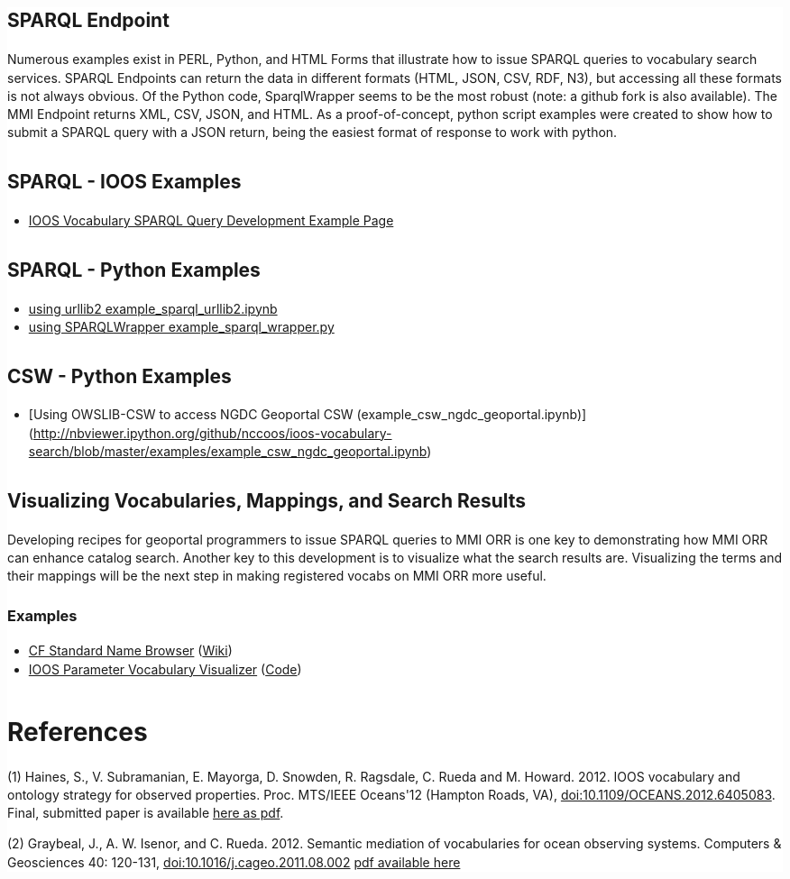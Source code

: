 ## SPARQL Endpoint
Numerous examples exist in PERL, Python, and HTML Forms that illustrate how to issue SPARQL queries to vocabulary search services. SPARQL Endpoints can return the data in different formats (HTML, JSON, CSV, RDF, N3), but accessing all these formats is not always obvious. Of the Python code, SparqlWrapper seems to be the most robust (note: a github fork is also available). The MMI Endpoint returns XML, CSV, JSON, and HTML.
As a proof-of-concept, python script examples were created to show how to submit a SPARQL query with a JSON return, being the easiest format of response to work with python.

## SPARQL - IOOS Examples
* [IOOS Vocabulary SPARQL Query Development Example Page](http://www.unc.edu/~haines/orrioos.html)

## SPARQL - Python Examples
* [using urllib2 example_sparql_urllib2.ipynb](http://nbviewer.ipython.org/github/nccoos/ioos-vocabulary-search/blob/master/examples/example_sparql_urllib2.ipynb)
* [using SPARQLWrapper example_sparql_wrapper.py](http://nbviewer.ipython.org/github/nccoos/ioos-vocabulary-search/blob/master/examples/example_sparql_wrapper.ipynb)

## CSW - Python Examples
* [Using OWSLIB-CSW to access NGDC Geoportal CSW (example_csw_ngdc_geoportal.ipynb)] (http://nbviewer.ipython.org/github/nccoos/ioos-vocabulary-search/blob/master/examples/example_csw_ngdc_geoportal.ipynb)

## Visualizing Vocabularies, Mappings, and Search Results
Developing recipes for geoportal programmers to issue SPARQL queries to MMI ORR is one key to demonstrating how MMI ORR can enhance catalog search. Another key to this development is to visualize what the search results are. Visualizing the terms and their mappings will be the next step in making registered vocabs on MMI ORR more useful.

### Examples
* [CF Standard Name Browser](http://mmisw.org/cfsn) ([Wiki](https://github.com/mmisw/cfsn/wiki))
* [IOOS Parameter Vocabulary Visualizer](http://www.unc.edu/usr-bin/haines/orrviz.py) ([Code](https://github.com/nccoos/ioos-vocabulary-viz))


# References

(1) Haines, S., V. Subramanian, E. Mayorga, D. Snowden, R. Ragsdale, C. Rueda and M. Howard. 2012. IOOS vocabulary and ontology strategy for observed properties. Proc. MTS/IEEE Oceans'12 (Hampton Roads, VA), [doi:10.1109/OCEANS.2012.6405083](http://dx.doi.org/10.1109/OCEANS.2012.6405083). Final, submitted paper is available [here as pdf](http://ioostech.googlecode.com/files/IOOSVocabPaper_MTSOceans2012_HainesEtal_Final_copyrighted.pdf).

(2) Graybeal, J., A. W. Isenor, and C. Rueda. 2012. Semantic mediation of vocabularies for ocean observing systems. Computers & Geosciences 40: 120-131, [doi:10.1016/j.cageo.2011.08.002]()  [pdf available here](https://marinemetadata.org/news/mmisemanticpaper2011)
